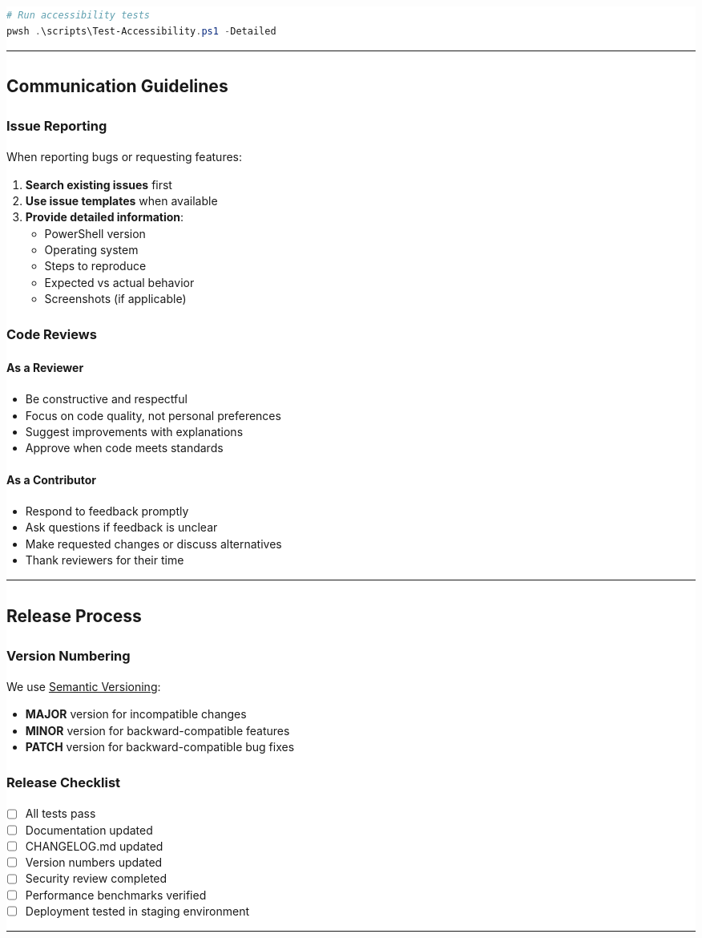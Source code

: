 ```powershell
# Run accessibility tests
pwsh .\scripts\Test-Accessibility.ps1 -Detailed
```

---

## Communication Guidelines

### Issue Reporting

When reporting bugs or requesting features:

1. **Search existing issues** first
2. **Use issue templates** when available
3. **Provide detailed information**:
   - PowerShell version
   - Operating system
   - Steps to reproduce
   - Expected vs actual behavior
   - Screenshots (if applicable)

### Code Reviews

#### As a Reviewer

- Be constructive and respectful
- Focus on code quality, not personal preferences
- Suggest improvements with explanations
- Approve when code meets standards

#### As a Contributor

- Respond to feedback promptly
- Ask questions if feedback is unclear
- Make requested changes or discuss alternatives
- Thank reviewers for their time

---

## Release Process

### Version Numbering

We use [Semantic Versioning](https://semver.org/):

- **MAJOR** version for incompatible changes
- **MINOR** version for backward-compatible features
- **PATCH** version for backward-compatible bug fixes

### Release Checklist

- [ ] All tests pass
- [ ] Documentation updated
- [ ] CHANGELOG.md updated
- [ ] Version numbers updated
- [ ] Security review completed
- [ ] Performance benchmarks verified
- [ ] Deployment tested in staging environment

---